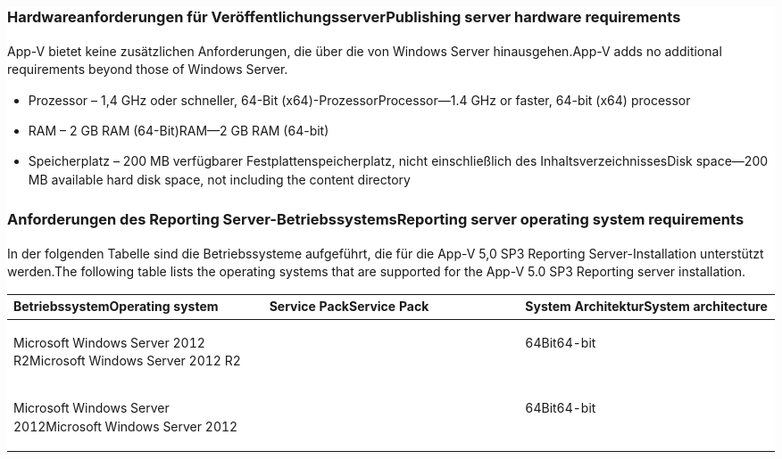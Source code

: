  

### <a href="" id="publishing-server-hardware-requirements-"></a><span data-ttu-id="7dc0b-164">Hardwareanforderungen für Veröffentlichungsserver</span><span class="sxs-lookup"><span data-stu-id="7dc0b-164">Publishing server hardware requirements</span></span>

<span data-ttu-id="7dc0b-165">App-V bietet keine zusätzlichen Anforderungen, die über die von Windows Server hinausgehen.</span><span class="sxs-lookup"><span data-stu-id="7dc0b-165">App-V adds no additional requirements beyond those of Windows Server.</span></span>

-   <span data-ttu-id="7dc0b-166">Prozessor – 1,4 GHz oder schneller, 64-Bit (x64)-Prozessor</span><span class="sxs-lookup"><span data-stu-id="7dc0b-166">Processor—1.4 GHz or faster, 64-bit (x64) processor</span></span>

-   <span data-ttu-id="7dc0b-167">RAM – 2 GB RAM (64-Bit)</span><span class="sxs-lookup"><span data-stu-id="7dc0b-167">RAM—2 GB RAM (64-bit)</span></span>

-   <span data-ttu-id="7dc0b-168">Speicherplatz – 200 MB verfügbarer Festplattenspeicherplatz, nicht einschließlich des Inhaltsverzeichnisses</span><span class="sxs-lookup"><span data-stu-id="7dc0b-168">Disk space—200 MB available hard disk space, not including the content directory</span></span>

### <span data-ttu-id="7dc0b-169">Anforderungen des Reporting Server-Betriebssystems</span><span class="sxs-lookup"><span data-stu-id="7dc0b-169">Reporting server operating system requirements</span></span>

<span data-ttu-id="7dc0b-170">In der folgenden Tabelle sind die Betriebssysteme aufgeführt, die für die App-V 5,0 SP3 Reporting Server-Installation unterstützt werden.</span><span class="sxs-lookup"><span data-stu-id="7dc0b-170">The following table lists the operating systems that are supported for the App-V 5.0 SP3 Reporting server installation.</span></span>

<table>
<colgroup>
<col width="33%" />
<col width="33%" />
<col width="33%" />
</colgroup>
<thead>
<tr class="header">
<th align="left"><span data-ttu-id="7dc0b-171">Betriebssystem</span><span class="sxs-lookup"><span data-stu-id="7dc0b-171">Operating system</span></span></th>
<th align="left"><span data-ttu-id="7dc0b-172">Service Pack</span><span class="sxs-lookup"><span data-stu-id="7dc0b-172">Service Pack</span></span></th>
<th align="left"><span data-ttu-id="7dc0b-173">System Architektur</span><span class="sxs-lookup"><span data-stu-id="7dc0b-173">System architecture</span></span></th>
</tr>
</thead>
<tbody>
<tr class="odd">
<td align="left"><p><span data-ttu-id="7dc0b-174">Microsoft Windows Server 2012 R2</span><span class="sxs-lookup"><span data-stu-id="7dc0b-174">Microsoft Windows Server 2012 R2</span></span></p></td>
<td align="left"><p></p></td>
<td align="left"><p><span data-ttu-id="7dc0b-175">64Bit</span><span class="sxs-lookup"><span data-stu-id="7dc0b-175">64-bit</span></span></p></td>
</tr>
<tr class="even">
<td align="left"><p><span data-ttu-id="7dc0b-176">Microsoft Windows Server 2012</span><span class="sxs-lookup"><span data-stu-id="7dc0b-176">Microsoft Windows Server 2012</span></span></p></td>
<td align="left"><p></p></td>
<td align="left"><p><span data-ttu-id="7dc0b-177">64Bit</span><span class="sxs-lookup"><span data-stu-id="7dc0b-177">64-bit</span></span></p></td>
</tr>
<tr class="odd">